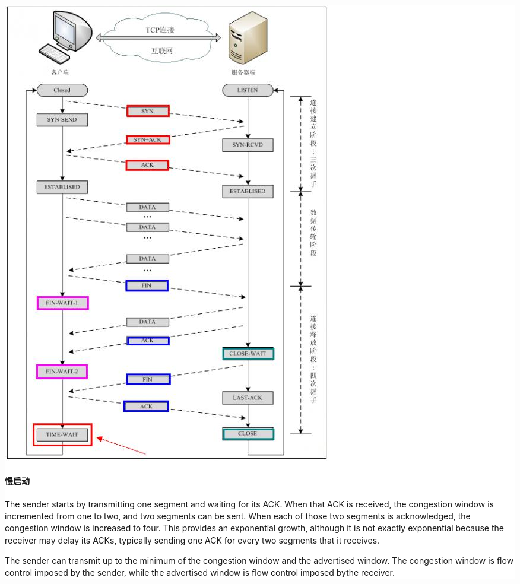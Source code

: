  ![img](.gitbook/assets/0_131271823564rx.png)

#### 慢启动

The sender starts by transmitting one segment and waiting for its ACK. When that ACK is received, the congestion window is incremented from one to two, and two segments can be sent. When each of those two segments is acknowledged, the congestion window is increased to four. This provides an exponential growth, although it is not exactly exponential because the receiver may delay its ACKs, typically sending one ACK for every two segments that it receives.

The sender can transmit up to the minimum of the congestion window and the advertised window. The congestion window is flow control imposed by the sender, while the advertised window is flow control imposed bythe receiver.
